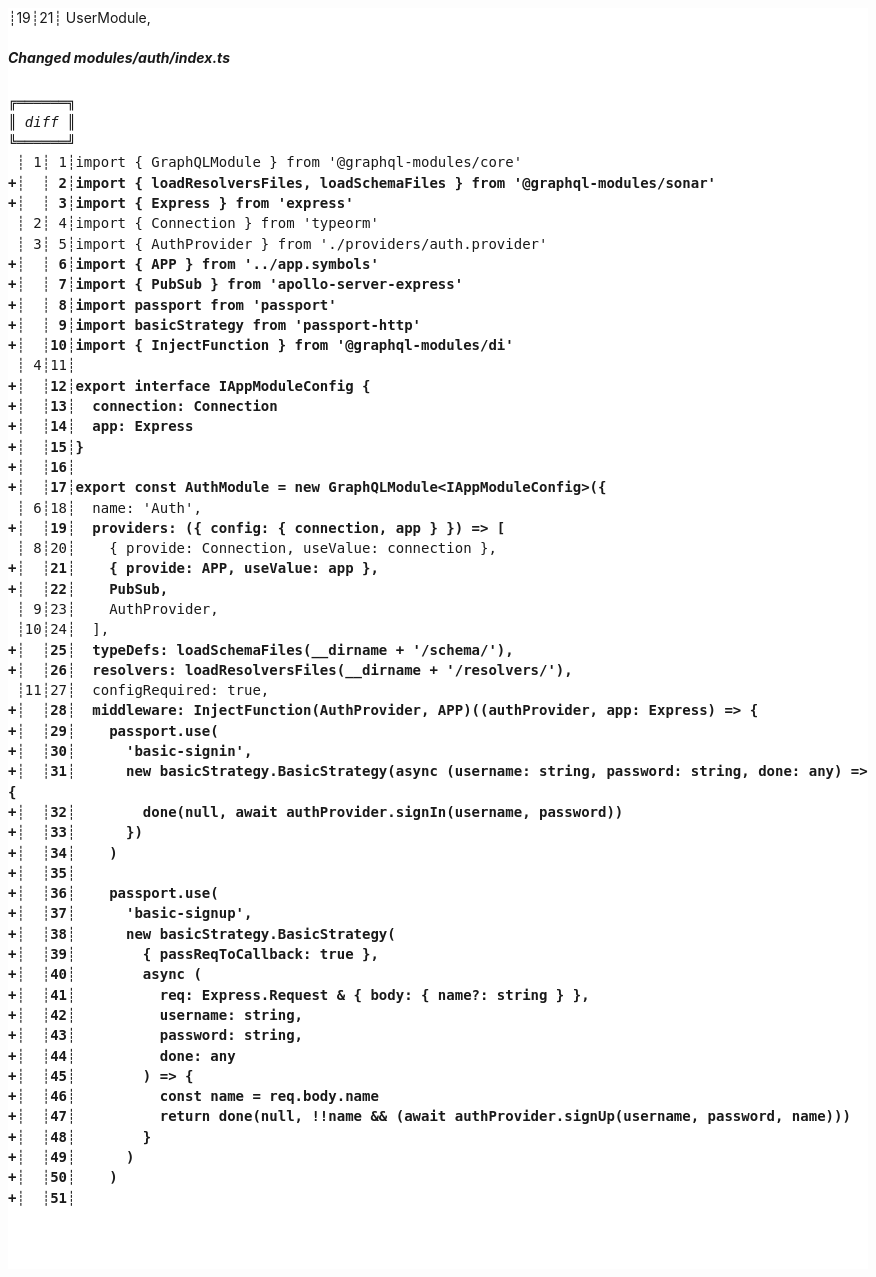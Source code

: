  ┊19┊21┊    UserModule,
</pre>

##### Changed modules&#x2F;auth&#x2F;index.ts
<pre>
<i>╔══════╗</i>
<i>║ diff ║</i>
<i>╚══════╝</i>
 ┊ 1┊ 1┊import { GraphQLModule } from &#x27;@graphql-modules/core&#x27;
<b>+┊  ┊ 2┊import { loadResolversFiles, loadSchemaFiles } from &#x27;@graphql-modules/sonar&#x27;</b>
<b>+┊  ┊ 3┊import { Express } from &#x27;express&#x27;</b>
 ┊ 2┊ 4┊import { Connection } from &#x27;typeorm&#x27;
 ┊ 3┊ 5┊import { AuthProvider } from &#x27;./providers/auth.provider&#x27;
<b>+┊  ┊ 6┊import { APP } from &#x27;../app.symbols&#x27;</b>
<b>+┊  ┊ 7┊import { PubSub } from &#x27;apollo-server-express&#x27;</b>
<b>+┊  ┊ 8┊import passport from &#x27;passport&#x27;</b>
<b>+┊  ┊ 9┊import basicStrategy from &#x27;passport-http&#x27;</b>
<b>+┊  ┊10┊import { InjectFunction } from &#x27;@graphql-modules/di&#x27;</b>
 ┊ 4┊11┊
<b>+┊  ┊12┊export interface IAppModuleConfig {</b>
<b>+┊  ┊13┊  connection: Connection</b>
<b>+┊  ┊14┊  app: Express</b>
<b>+┊  ┊15┊}</b>
<b>+┊  ┊16┊</b>
<b>+┊  ┊17┊export const AuthModule &#x3D; new GraphQLModule&lt;IAppModuleConfig&gt;({</b>
 ┊ 6┊18┊  name: &#x27;Auth&#x27;,
<b>+┊  ┊19┊  providers: ({ config: { connection, app } }) &#x3D;&gt; [</b>
 ┊ 8┊20┊    { provide: Connection, useValue: connection },
<b>+┊  ┊21┊    { provide: APP, useValue: app },</b>
<b>+┊  ┊22┊    PubSub,</b>
 ┊ 9┊23┊    AuthProvider,
 ┊10┊24┊  ],
<b>+┊  ┊25┊  typeDefs: loadSchemaFiles(__dirname + &#x27;/schema/&#x27;),</b>
<b>+┊  ┊26┊  resolvers: loadResolversFiles(__dirname + &#x27;/resolvers/&#x27;),</b>
 ┊11┊27┊  configRequired: true,
<b>+┊  ┊28┊  middleware: InjectFunction(AuthProvider, APP)((authProvider, app: Express) &#x3D;&gt; {</b>
<b>+┊  ┊29┊    passport.use(</b>
<b>+┊  ┊30┊      &#x27;basic-signin&#x27;,</b>
<b>+┊  ┊31┊      new basicStrategy.BasicStrategy(async (username: string, password: string, done: any) &#x3D;&gt; {</b>
<b>+┊  ┊32┊        done(null, await authProvider.signIn(username, password))</b>
<b>+┊  ┊33┊      })</b>
<b>+┊  ┊34┊    )</b>
<b>+┊  ┊35┊</b>
<b>+┊  ┊36┊    passport.use(</b>
<b>+┊  ┊37┊      &#x27;basic-signup&#x27;,</b>
<b>+┊  ┊38┊      new basicStrategy.BasicStrategy(</b>
<b>+┊  ┊39┊        { passReqToCallback: true },</b>
<b>+┊  ┊40┊        async (</b>
<b>+┊  ┊41┊          req: Express.Request &amp; { body: { name?: string } },</b>
<b>+┊  ┊42┊          username: string,</b>
<b>+┊  ┊43┊          password: string,</b>
<b>+┊  ┊44┊          done: any</b>
<b>+┊  ┊45┊        ) &#x3D;&gt; {</b>
<b>+┊  ┊46┊          const name &#x3D; req.body.name</b>
<b>+┊  ┊47┊          return done(null, !!name &amp;&amp; (await authProvider.signUp(username, password, name)))</b>
<b>+┊  ┊48┊        }</b>
<b>+┊  ┊49┊      )</b>
<b>+┊  ┊50┊    )</b>
<b>+┊  ┊51┊</b>